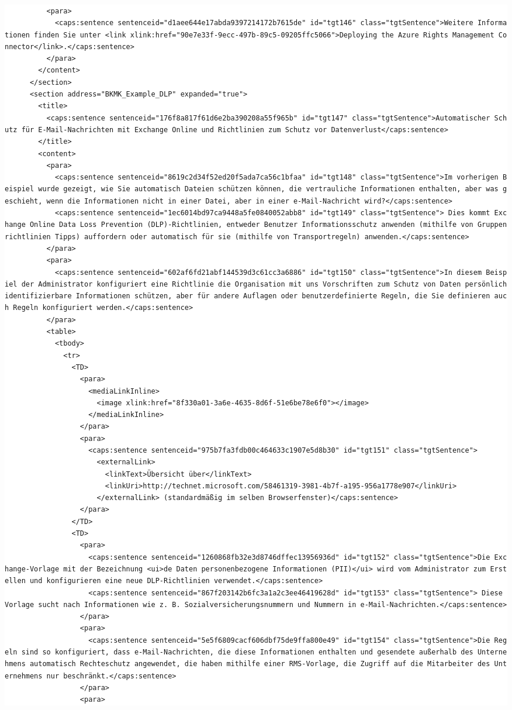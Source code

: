               <para>
                <caps:sentence sentenceid="d1aee644e17abda9397214172b7615de" id="tgt146" class="tgtSentence">Weitere Informationen finden Sie unter <link xlink:href="90e7e33f-9ecc-497b-89c5-09205ffc5066">Deploying the Azure Rights Management Connector</link>.</caps:sentence>
              </para>
            </content>
          </section>
          <section address="BKMK_Example_DLP" expanded="true">
            <title>
              <caps:sentence sentenceid="176f8a817f61d6e2ba390208a55f965b" id="tgt147" class="tgtSentence">Automatischer Schutz für E-Mail-Nachrichten mit Exchange Online und Richtlinien zum Schutz vor Datenverlust</caps:sentence>
            </title>
            <content>
              <para>
                <caps:sentence sentenceid="8619c2d34f52ed20f5ada7ca56c1bfaa" id="tgt148" class="tgtSentence">Im vorherigen Beispiel wurde gezeigt, wie Sie automatisch Dateien schützen können, die vertrauliche Informationen enthalten, aber was geschieht, wenn die Informationen nicht in einer Datei, aber in einer e-Mail-Nachricht wird?</caps:sentence>
                <caps:sentence sentenceid="1ec6014bd97ca9448a5fe0840052abb8" id="tgt149" class="tgtSentence"> Dies kommt Exchange Online Data Loss Prevention (DLP)-Richtlinien, entweder Benutzer Informationsschutz anwenden (mithilfe von Gruppenrichtlinien Tipps) auffordern oder automatisch für sie (mithilfe von Transportregeln) anwenden.</caps:sentence>
              </para>
              <para>
                <caps:sentence sentenceid="602af6fd21abf144539d3c61cc3a6886" id="tgt150" class="tgtSentence">In diesem Beispiel der Administrator konfiguriert eine Richtlinie die Organisation mit uns Vorschriften zum Schutz von Daten persönlich identifizierbare Informationen schützen, aber für andere Auflagen oder benutzerdefinierte Regeln, die Sie definieren auch Regeln konfiguriert werden.</caps:sentence>
              </para>
              <table>
                <tbody>
                  <tr>
                    <TD>
                      <para>
                        <mediaLinkInline>
                          <image xlink:href="8f330a01-3a6e-4635-8d6f-51e6be78e6f0"></image>
                        </mediaLinkInline>
                      </para>
                      <para>
                        <caps:sentence sentenceid="975b7fa3fdb00c464633c1907e5d8b30" id="tgt151" class="tgtSentence">
                          <externalLink>
                            <linkText>Übersicht über</linkText>
                            <linkUri>http://technet.microsoft.com/58461319-3981-4b7f-a195-956a1778e907</linkUri>
                          </externalLink> (standardmäßig im selben Browserfenster)</caps:sentence>
                      </para>
                    </TD>
                    <TD>
                      <para>
                        <caps:sentence sentenceid="1260868fb32e3d8746dffec13956936d" id="tgt152" class="tgtSentence">Die Exchange-Vorlage mit der Bezeichnung <ui>de Daten personenbezogene Informationen (PII)</ui> wird vom Administrator zum Erstellen und konfigurieren eine neue DLP-Richtlinien verwendet.</caps:sentence>
                        <caps:sentence sentenceid="867f203142b6fc3a1a2c3ee46419628d" id="tgt153" class="tgtSentence"> Diese Vorlage sucht nach Informationen wie z. B. Sozialversicherungsnummern und Nummern in e-Mail-Nachrichten.</caps:sentence>
                      </para>
                      <para>
                        <caps:sentence sentenceid="5e5f6809cacf606dbf75de9ffa800e49" id="tgt154" class="tgtSentence">Die Regeln sind so konfiguriert, dass e-Mail-Nachrichten, die diese Informationen enthalten und gesendete außerhalb des Unternehmens automatisch Rechteschutz angewendet, die haben mithilfe einer RMS-Vorlage, die Zugriff auf die Mitarbeiter des Unternehmens nur beschränkt.</caps:sentence>
                      </para>
                      <para>